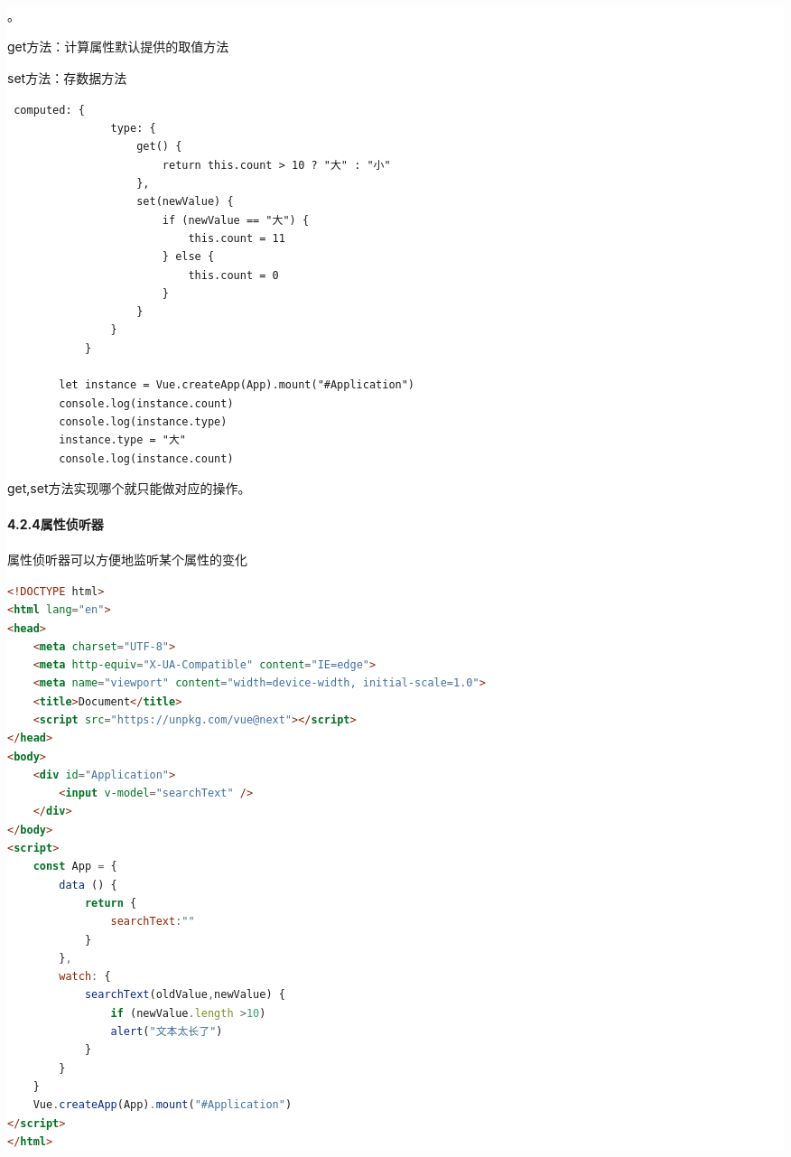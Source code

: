 。

get方法：计算属性默认提供的取值方法

set方法：存数据方法

```html
 computed: {
                type: {
                    get() {
                        return this.count > 10 ? "大" : "小"
                    },
                    set(newValue) {
                        if (newValue == "大") {
                            this.count = 11
                        } else {
                            this.count = 0
                        }
                    }
                }
            }

		let instance = Vue.createApp(App).mount("#Application") 
        console.log(instance.count)
        console.log(instance.type)
        instance.type = "大"
        console.log(instance.count)
```

get,set方法实现哪个就只能做对应的操作。

#### 4.2.4属性侦听器

属性侦听器可以方便地监听某个属性的变化

```html
<!DOCTYPE html>
<html lang="en">
<head>
    <meta charset="UTF-8">
    <meta http-equiv="X-UA-Compatible" content="IE=edge">
    <meta name="viewport" content="width=device-width, initial-scale=1.0">
    <title>Document</title>
    <script src="https://unpkg.com/vue@next"></script>
</head>
<body>
    <div id="Application">
        <input v-model="searchText" />
    </div>
</body>
<script>
    const App = {
        data () {
            return {
                searchText:""
            }
        },
        watch: {
            searchText(oldValue,newValue) {
                if (newValue.length >10)
                alert("文本太长了")
            }
        }
    }
    Vue.createApp(App).mount("#Application")
</script>
</html>
```